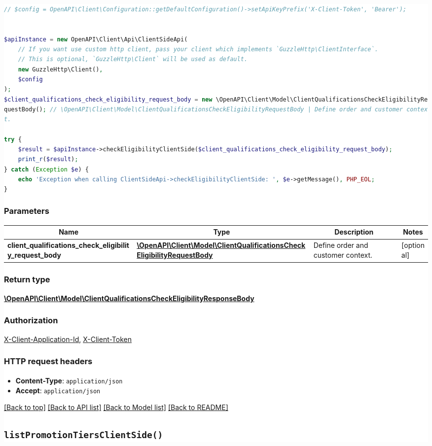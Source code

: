 ```php
// $config = OpenAPI\Client\Configuration::getDefaultConfiguration()->setApiKeyPrefix('X-Client-Token', 'Bearer');


$apiInstance = new OpenAPI\Client\Api\ClientSideApi(
    // If you want use custom http client, pass your client which implements `GuzzleHttp\ClientInterface`.
    // This is optional, `GuzzleHttp\Client` will be used as default.
    new GuzzleHttp\Client(),
    $config
);
$client_qualifications_check_eligibility_request_body = new \OpenAPI\Client\Model\ClientQualificationsCheckEligibilityRequestBody(); // \OpenAPI\Client\Model\ClientQualificationsCheckEligibilityRequestBody | Define order and customer context.

try {
    $result = $apiInstance->checkEligibilityClientSide($client_qualifications_check_eligibility_request_body);
    print_r($result);
} catch (Exception $e) {
    echo 'Exception when calling ClientSideApi->checkEligibilityClientSide: ', $e->getMessage(), PHP_EOL;
}
```

### Parameters

| Name | Type | Description  | Notes |
| ------------- | ------------- | ------------- | ------------- |
| **client_qualifications_check_eligibility_request_body** | [**\OpenAPI\Client\Model\ClientQualificationsCheckEligibilityRequestBody**](../Model/ClientQualificationsCheckEligibilityRequestBody.md)| Define order and customer context. | [optional] |

### Return type

[**\OpenAPI\Client\Model\ClientQualificationsCheckEligibilityResponseBody**](../Model/ClientQualificationsCheckEligibilityResponseBody.md)

### Authorization

[X-Client-Application-Id](../../README.md#X-Client-Application-Id), [X-Client-Token](../../README.md#X-Client-Token)

### HTTP request headers

- **Content-Type**: `application/json`
- **Accept**: `application/json`

[[Back to top]](#) [[Back to API list]](../../README.md#endpoints)
[[Back to Model list]](../../README.md#models)
[[Back to README]](../../README.md)

## `listPromotionTiersClientSide()`
